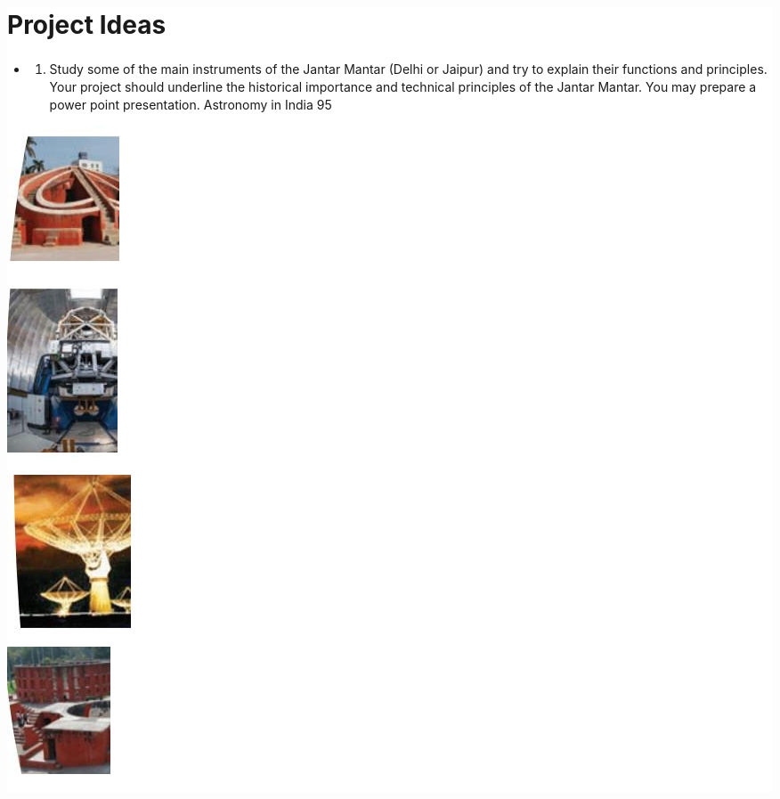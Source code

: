 # **Project Ideas**

- 1. Study some of the main instruments of the Jantar Mantar (Delhi or Jaipur) and try to explain their functions and principles. Your project should underline the historical importance and technical principles of the Jantar Mantar. You may prepare a power point presentation.
Astronomy in India 95

![](_page_16_Picture_19.jpeg)

![](_page_16_Picture_20.jpeg)

![](_page_16_Picture_21.jpeg)

![](_page_16_Picture_22.jpeg)
